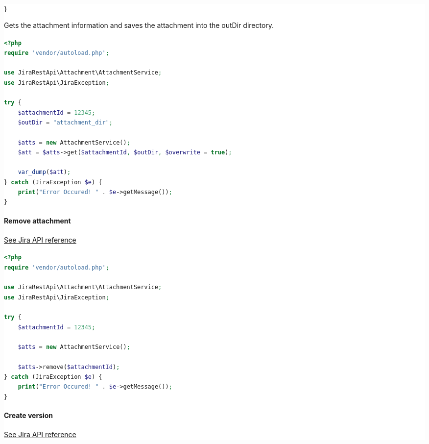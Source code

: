 ```php
}
```



Gets the attachment information and saves the attachment into the outDir directory.

```php
<?php
require 'vendor/autoload.php';

use JiraRestApi\Attachment\AttachmentService;
use JiraRestApi\JiraException;

try {
    $attachmentId = 12345;
    $outDir = "attachment_dir";

    $atts = new AttachmentService();
    $att = $atts->get($attachmentId, $outDir, $overwrite = true);

    var_dump($att);
} catch (JiraException $e) {
    print("Error Occured! " . $e->getMessage());
}
```


#### Remove attachment

[See Jira API reference](https://docs.atlassian.com/software/jira/docs/api/REST/latest/#api/2/attachment-removeAttachment)

```php
<?php
require 'vendor/autoload.php';

use JiraRestApi\Attachment\AttachmentService;
use JiraRestApi\JiraException;

try {
    $attachmentId = 12345;

    $atts = new AttachmentService();

    $atts->remove($attachmentId);
} catch (JiraException $e) {
	print("Error Occured! " . $e->getMessage());
}
```

#### Create version

[See Jira API reference](https://docs.atlassian.com/software/jira/docs/api/REST/latest/#api/2/version-createVersion)
